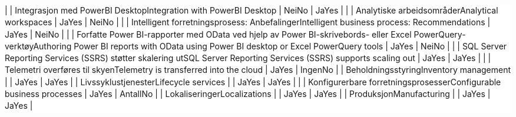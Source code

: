 |                                      | <span data-ttu-id="4f7b9-306">Integrasjon med PowerBI Desktop</span><span class="sxs-lookup"><span data-stu-id="4f7b9-306">Integration with PowerBI Desktop</span></span>                                                          | <span data-ttu-id="4f7b9-307">Nei</span><span class="sxs-lookup"><span data-stu-id="4f7b9-307">No</span></span>        | <span data-ttu-id="4f7b9-308">Ja</span><span class="sxs-lookup"><span data-stu-id="4f7b9-308">Yes</span></span>             |
|                                      | <span data-ttu-id="4f7b9-309">Analytiske arbeidsområder</span><span class="sxs-lookup"><span data-stu-id="4f7b9-309">Analytical workspaces</span></span>                                                                     | <span data-ttu-id="4f7b9-310">Ja</span><span class="sxs-lookup"><span data-stu-id="4f7b9-310">Yes</span></span>       | <span data-ttu-id="4f7b9-311">Nei</span><span class="sxs-lookup"><span data-stu-id="4f7b9-311">No</span></span>              |
|                                      | <span data-ttu-id="4f7b9-312">Intelligent forretningsprosess: Anbefalinger</span><span class="sxs-lookup"><span data-stu-id="4f7b9-312">Intelligent business process: Recommendations</span></span>                                             | <span data-ttu-id="4f7b9-313">Ja</span><span class="sxs-lookup"><span data-stu-id="4f7b9-313">Yes</span></span>       | <span data-ttu-id="4f7b9-314">Nei</span><span class="sxs-lookup"><span data-stu-id="4f7b9-314">No</span></span>              |
|                                      | <span data-ttu-id="4f7b9-315">Forfatte Power BI-rapporter med OData ved hjelp av Power BI-skrivebords- eller Excel PowerQuery-verktøy</span><span class="sxs-lookup"><span data-stu-id="4f7b9-315">Authoring Power BI reports with OData using Power BI desktop or Excel PowerQuery tools</span></span>    | <span data-ttu-id="4f7b9-316">Ja</span><span class="sxs-lookup"><span data-stu-id="4f7b9-316">Yes</span></span>       | <span data-ttu-id="4f7b9-317">Nei</span><span class="sxs-lookup"><span data-stu-id="4f7b9-317">No</span></span>              |
|                                      | <span data-ttu-id="4f7b9-318">SQL Server Reporting Services (SSRS) støtter skalering ut</span><span class="sxs-lookup"><span data-stu-id="4f7b9-318">SQL Server Reporting Services (SSRS) supports scaling out</span></span>                                 | <span data-ttu-id="4f7b9-319">Ja</span><span class="sxs-lookup"><span data-stu-id="4f7b9-319">Yes</span></span>       | <span data-ttu-id="4f7b9-320">Ja</span><span class="sxs-lookup"><span data-stu-id="4f7b9-320">Yes</span></span>             |
|                                      | <span data-ttu-id="4f7b9-321">Telemetri overføres til skyen</span><span class="sxs-lookup"><span data-stu-id="4f7b9-321">Telemetry is transferred into the cloud</span></span>                                                   | <span data-ttu-id="4f7b9-322">Ja</span><span class="sxs-lookup"><span data-stu-id="4f7b9-322">Yes</span></span>       | <span data-ttu-id="4f7b9-323">Ingen</span><span class="sxs-lookup"><span data-stu-id="4f7b9-323">No</span></span>              |
| <span data-ttu-id="4f7b9-324">Beholdningsstyring</span><span class="sxs-lookup"><span data-stu-id="4f7b9-324">Inventory management</span></span>                 |                                                                                           | <span data-ttu-id="4f7b9-325">Ja</span><span class="sxs-lookup"><span data-stu-id="4f7b9-325">Yes</span></span>       | <span data-ttu-id="4f7b9-326">Ja</span><span class="sxs-lookup"><span data-stu-id="4f7b9-326">Yes</span></span>             |
| <span data-ttu-id="4f7b9-327">Livssyklustjenester</span><span class="sxs-lookup"><span data-stu-id="4f7b9-327">Lifecycle services</span></span>                   |                                                                                           | <span data-ttu-id="4f7b9-328">Ja</span><span class="sxs-lookup"><span data-stu-id="4f7b9-328">Yes</span></span>       | <span data-ttu-id="4f7b9-329">Ja</span><span class="sxs-lookup"><span data-stu-id="4f7b9-329">Yes</span></span>             |
|                                      | <span data-ttu-id="4f7b9-330">Konfigurerbare forretningsprosesser</span><span class="sxs-lookup"><span data-stu-id="4f7b9-330">Configurable business processes</span></span>                                                           | <span data-ttu-id="4f7b9-331">Ja</span><span class="sxs-lookup"><span data-stu-id="4f7b9-331">Yes</span></span>       | <span data-ttu-id="4f7b9-332">Antall</span><span class="sxs-lookup"><span data-stu-id="4f7b9-332">No</span></span>              |
| <span data-ttu-id="4f7b9-333">Lokaliseringer</span><span class="sxs-lookup"><span data-stu-id="4f7b9-333">Localizations</span></span>                        |                                                                                           | <span data-ttu-id="4f7b9-334">Ja</span><span class="sxs-lookup"><span data-stu-id="4f7b9-334">Yes</span></span>       | <span data-ttu-id="4f7b9-335">Ja</span><span class="sxs-lookup"><span data-stu-id="4f7b9-335">Yes</span></span>             |
| <span data-ttu-id="4f7b9-336">Produksjon</span><span class="sxs-lookup"><span data-stu-id="4f7b9-336">Manufacturing</span></span>                        |                                                                                           | <span data-ttu-id="4f7b9-337">Ja</span><span class="sxs-lookup"><span data-stu-id="4f7b9-337">Yes</span></span>       | <span data-ttu-id="4f7b9-338">Ja</span><span class="sxs-lookup"><span data-stu-id="4f7b9-338">Yes</span></span>             |